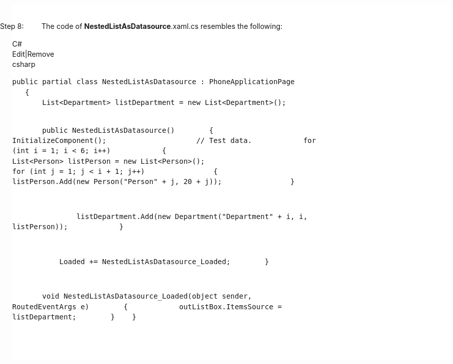 </pre>
</div>
</div>
<div class="endscriptcode">&nbsp;</div>
<p class="MsoListParagraph" style="text-indent:-.25in"><span style=""><span style="">Step 8:<span style="font:7.0pt &quot;Times New Roman&quot;">&nbsp;&nbsp;&nbsp;&nbsp;&nbsp;&nbsp;&nbsp;&nbsp;&nbsp;&nbsp;&nbsp;&nbsp;&nbsp;&nbsp;
</span></span></span>The code of <b style="">NestedListAsDatasource</b>.xaml.cs resembles the following:</p>
<div class="scriptcode">
<div class="pluginEditHolder" pluginCommand="mceScriptCode">
<div class="title"><span>C#</span></div>
<div class="pluginLinkHolder"><span class="pluginEditHolderLink">Edit</span>|<span class="pluginRemoveHolderLink">Remove</span>
</div>
<span class="hidden">csharp</span>
<pre class="hidden">
public partial class NestedListAsDatasource : PhoneApplicationPage
&nbsp;&nbsp; {
&nbsp;&nbsp;&nbsp;&nbsp;&nbsp;&nbsp; List&lt;Department&gt; listDepartment = new List&lt;Department&gt;();


&nbsp;&nbsp;&nbsp;&nbsp;&nbsp;&nbsp; public NestedListAsDatasource()
&nbsp;&nbsp;&nbsp;&nbsp;&nbsp;&nbsp; {
&nbsp;&nbsp;&nbsp;&nbsp;&nbsp;&nbsp;&nbsp;&nbsp;&nbsp;&nbsp; InitializeComponent();
&nbsp;&nbsp;&nbsp;&nbsp;&nbsp;&nbsp;&nbsp;&nbsp; 
&nbsp;&nbsp;&nbsp;&nbsp;&nbsp;&nbsp;&nbsp;&nbsp;&nbsp;&nbsp;&nbsp;// Test data.
&nbsp;&nbsp;&nbsp;&nbsp;&nbsp;&nbsp;&nbsp;&nbsp;&nbsp;&nbsp; for (int i = 1; i &lt; 6; i&#43;&#43;)
&nbsp;&nbsp;&nbsp;&nbsp;&nbsp;&nbsp;&nbsp;&nbsp;&nbsp;&nbsp; {
&nbsp;&nbsp;&nbsp;&nbsp;&nbsp;&nbsp;&nbsp;&nbsp;&nbsp;&nbsp;&nbsp;&nbsp;&nbsp;&nbsp; List&lt;Person&gt; listPerson = new List&lt;Person&gt;();
&nbsp;&nbsp;&nbsp;&nbsp;&nbsp;&nbsp;&nbsp;&nbsp;&nbsp;&nbsp;&nbsp;&nbsp;&nbsp;&nbsp; for (int j = 1; j &lt; i &#43; 1; j&#43;&#43;)
&nbsp;&nbsp;&nbsp;&nbsp;&nbsp;&nbsp;&nbsp;&nbsp;&nbsp;&nbsp;&nbsp;&nbsp;&nbsp;&nbsp; {
&nbsp;&nbsp;&nbsp;&nbsp;&nbsp;&nbsp;&nbsp;&nbsp;&nbsp;&nbsp;&nbsp;&nbsp;&nbsp;&nbsp;&nbsp;&nbsp;&nbsp;&nbsp; listPerson.Add(new Person(&quot;Person&quot; &#43; j, 20 &#43; j));
&nbsp;&nbsp;&nbsp;&nbsp;&nbsp;&nbsp;&nbsp;&nbsp;&nbsp;&nbsp;&nbsp;&nbsp;&nbsp;&nbsp; }


&nbsp;&nbsp;&nbsp;&nbsp;&nbsp;&nbsp;&nbsp;&nbsp;&nbsp;&nbsp;&nbsp;&nbsp;&nbsp;&nbsp; listDepartment.Add(new Department(&quot;Department&quot; &#43; i, i, listPerson));
&nbsp;&nbsp;&nbsp;&nbsp;&nbsp;&nbsp;&nbsp;&nbsp;&nbsp;&nbsp; }


&nbsp;&nbsp;&nbsp;&nbsp;&nbsp;&nbsp;&nbsp;&nbsp;&nbsp;&nbsp; Loaded &#43;= NestedListAsDatasource_Loaded;
&nbsp;&nbsp;&nbsp;&nbsp;&nbsp;&nbsp; }


&nbsp;&nbsp;&nbsp;&nbsp;&nbsp;&nbsp; void NestedListAsDatasource_Loaded(object sender, RoutedEventArgs e)
&nbsp;&nbsp;&nbsp;&nbsp;&nbsp;&nbsp; {
&nbsp;&nbsp;&nbsp;&nbsp;&nbsp;&nbsp;&nbsp;&nbsp;&nbsp;&nbsp; outListBox.ItemsSource = listDepartment;
&nbsp;&nbsp;&nbsp;&nbsp;&nbsp;&nbsp; }
&nbsp;&nbsp; }

